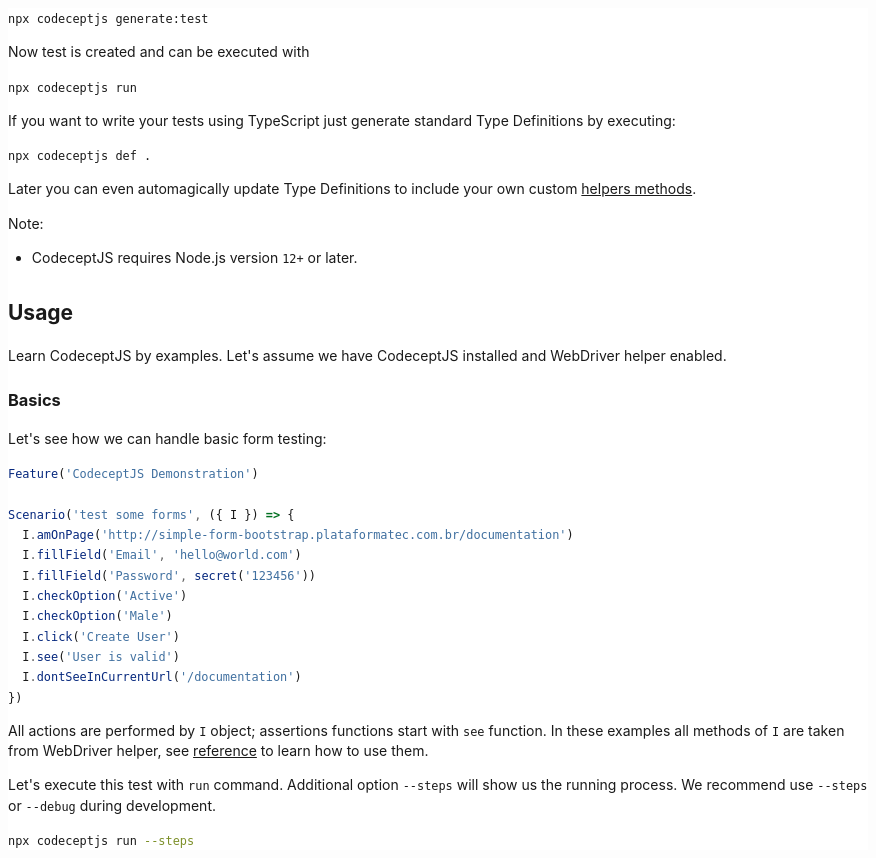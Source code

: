 ```sh
npx codeceptjs generate:test
```

Now test is created and can be executed with

```sh
npx codeceptjs run
```

If you want to write your tests using TypeScript just generate standard Type Definitions by executing:

```sh
npx codeceptjs def .
```

Later you can even automagically update Type Definitions to include your own custom [helpers methods](docs/helpers.md).

Note:

- CodeceptJS requires Node.js version `12+` or later.

## Usage

Learn CodeceptJS by examples. Let's assume we have CodeceptJS installed and WebDriver helper enabled.

### Basics

Let's see how we can handle basic form testing:

```js
Feature('CodeceptJS Demonstration')

Scenario('test some forms', ({ I }) => {
  I.amOnPage('http://simple-form-bootstrap.plataformatec.com.br/documentation')
  I.fillField('Email', 'hello@world.com')
  I.fillField('Password', secret('123456'))
  I.checkOption('Active')
  I.checkOption('Male')
  I.click('Create User')
  I.see('User is valid')
  I.dontSeeInCurrentUrl('/documentation')
})
```

All actions are performed by `I` object; assertions functions start with `see` function.
In these examples all methods of `I` are taken from WebDriver helper, see [reference](https://github.com/codeceptjs/CodeceptJS/blob/master/docs/helpers/WebDriver.md) to learn how to use them.

Let's execute this test with `run` command. Additional option `--steps` will show us the running process. We recommend use `--steps` or `--debug` during development.

```sh
npx codeceptjs run --steps
```
